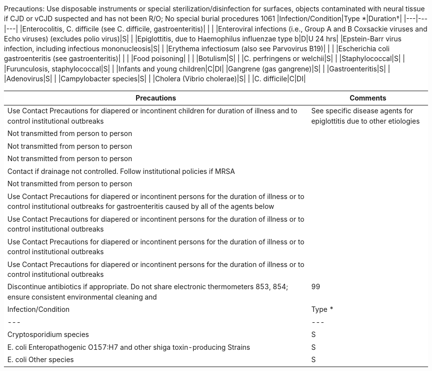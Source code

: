 Precautions: Use disposable instruments or special sterilization/disinfection for surfaces, objects contaminated with neural tissue if CJD or vCJD suspected and has not been R/O; No special burial procedures 1061
|Infection/Condition|Type *|Duration†|
|---|---|---|
|Enterocolitis, C. difficile (see C. difficile, gastroenteritis)| | |
|Enteroviral infections (i.e., Group A and B Coxsackie viruses and Echo viruses) (excludes polio virus)|S| |
|Epiglottitis, due to Haemophilus influenzae type b|D|U 24 hrs|
|Epstein-Barr virus infection, including infectious mononucleosis|S| |
|Erythema infectiosum (also see Parvovirus B19)| | |
|Escherichia coli gastroenteritis (see gastroenteritis)| | |
|Food poisoning| | |
|Botulism|S| |
|C. perfringens or welchii|S| |
|Staphylococcal|S| |
|Furunculosis, staphylococcal|S| |
|Infants and young children|C|DI|
|Gangrene (gas gangrene)|S| |
|Gastroenteritis|S| |
|Adenovirus|S| |
|Campylobacter species|S| |
|Cholera (Vibrio cholerae)|S| |
|C. difficile|C|DI|

|Precautions|Comments|
|---|---|
|Use Contact Precautions for diapered or incontinent children for duration of illness and to control institutional outbreaks|See specific disease agents for epiglottitis due to other etiologies|
|Not transmitted from person to person| |
|Not transmitted from person to person| |
|Not transmitted from person to person| |
|Contact if drainage not controlled. Follow institutional policies if MRSA| |
|Not transmitted from person to person| |
|Use Contact Precautions for diapered or incontinent persons for the duration of illness or to control institutional outbreaks for gastroenteritis caused by all of the agents below| |
|Use Contact Precautions for diapered or incontinent persons for the duration of illness or to control institutional outbreaks| |
|Use Contact Precautions for diapered or incontinent persons for the duration of illness or to control institutional outbreaks| |
|Use Contact Precautions for diapered or incontinent persons for the duration of illness or to control institutional outbreaks| |
|Discontinue antibiotics if appropriate. Do not share electronic thermometers 853, 854; ensure consistent environmental cleaning and|99|
|Infection/Condition|Type *|Duration†|
|---|---|---|
|Cryptosporidium species|S| |
|E. coli Enteropathogenic O157:H7 and other shiga toxin-producing Strains|S| |
|E. coli Other species|S| |